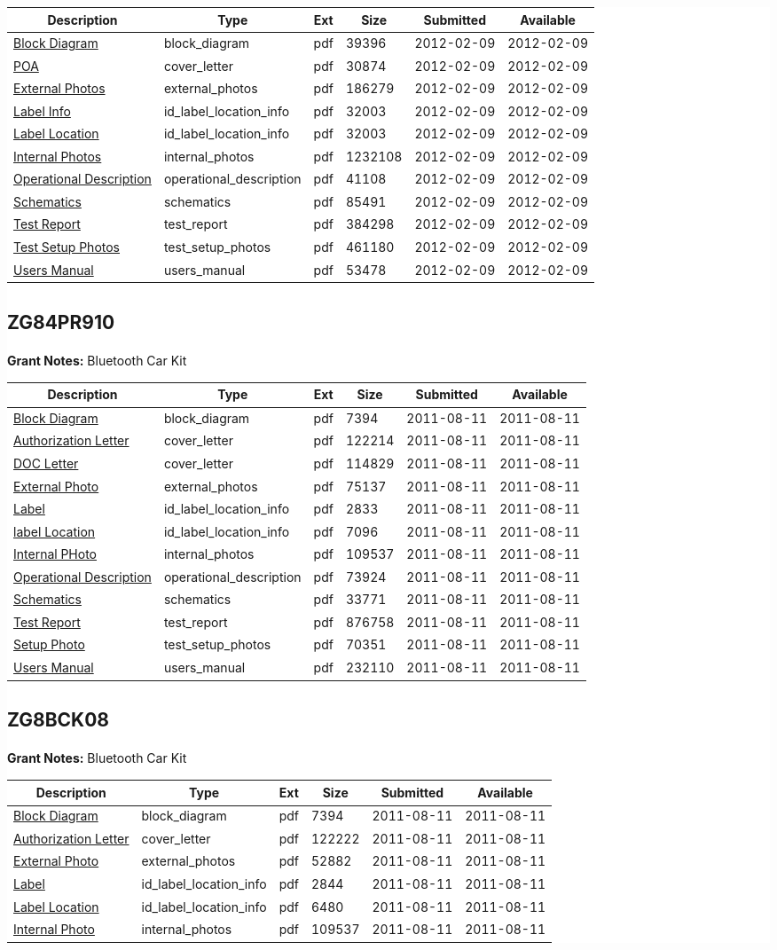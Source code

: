 | Description | Type | Ext | Size | Submitted | Available |
| ----------- | ---- | --- | ---- | --------- | --------- |
| [Block Diagram](ZG8BT09/275e8bf7884d5f9fa096219db12359a2/1634272.pdf) | block_diagram | pdf | 39396 | 2012-02-09 | 2012-02-09 |
| [POA](ZG8BT09/275e8bf7884d5f9fa096219db12359a2/1634278.pdf) | cover_letter | pdf | 30874 | 2012-02-09 | 2012-02-09 |
| [External Photos](ZG8BT09/275e8bf7884d5f9fa096219db12359a2/1634273.pdf) | external_photos | pdf | 186279 | 2012-02-09 | 2012-02-09 |
| [Label Info](ZG8BT09/275e8bf7884d5f9fa096219db12359a2/1634275.pdf) | id_label_location_info | pdf | 32003 | 2012-02-09 | 2012-02-09 |
| [Label Location](ZG8BT09/275e8bf7884d5f9fa096219db12359a2/1634275.pdf) | id_label_location_info | pdf | 32003 | 2012-02-09 | 2012-02-09 |
| [Internal Photos](ZG8BT09/275e8bf7884d5f9fa096219db12359a2/1634274.pdf) | internal_photos | pdf | 1232108 | 2012-02-09 | 2012-02-09 |
| [Operational Description](ZG8BT09/275e8bf7884d5f9fa096219db12359a2/1634277.pdf) | operational_description | pdf | 41108 | 2012-02-09 | 2012-02-09 |
| [Schematics](ZG8BT09/275e8bf7884d5f9fa096219db12359a2/1634279.pdf) | schematics | pdf | 85491 | 2012-02-09 | 2012-02-09 |
| [Test Report](ZG8BT09/275e8bf7884d5f9fa096219db12359a2/1634280.pdf) | test_report | pdf | 384298 | 2012-02-09 | 2012-02-09 |
| [Test Setup Photos](ZG8BT09/275e8bf7884d5f9fa096219db12359a2/1634281.pdf) | test_setup_photos | pdf | 461180 | 2012-02-09 | 2012-02-09 |
| [Users Manual](ZG8BT09/275e8bf7884d5f9fa096219db12359a2/1634282.pdf) | users_manual | pdf | 53478 | 2012-02-09 | 2012-02-09 |
## ZG84PR910
**Grant Notes:** Bluetooth Car Kit

| Description | Type | Ext | Size | Submitted | Available |
| ----------- | ---- | --- | ---- | --------- | --------- |
| [Block Diagram](ZG84PR910/7270772e3834e8c480c528ef9993acea/1521769.pdf) | block_diagram | pdf | 7394 | 2011-08-11 | 2011-08-11 |
| [Authorization Letter](ZG84PR910/7270772e3834e8c480c528ef9993acea/1521781.pdf) | cover_letter | pdf | 122214 | 2011-08-11 | 2011-08-11 |
| [DOC Letter](ZG84PR910/7270772e3834e8c480c528ef9993acea/1521791.pdf) | cover_letter | pdf | 114829 | 2011-08-11 | 2011-08-11 |
| [External Photo](ZG84PR910/7270772e3834e8c480c528ef9993acea/1521782.pdf) | external_photos | pdf | 75137 | 2011-08-11 | 2011-08-11 |
| [Label](ZG84PR910/7270772e3834e8c480c528ef9993acea/1521783.pdf) | id_label_location_info | pdf | 2833 | 2011-08-11 | 2011-08-11 |
| [label Location](ZG84PR910/7270772e3834e8c480c528ef9993acea/1521784.pdf) | id_label_location_info | pdf | 7096 | 2011-08-11 | 2011-08-11 |
| [Internal PHoto](ZG84PR910/7270772e3834e8c480c528ef9993acea/1521785.pdf) | internal_photos | pdf | 109537 | 2011-08-11 | 2011-08-11 |
| [Operational Description](ZG84PR910/7270772e3834e8c480c528ef9993acea/1521786.pdf) | operational_description | pdf | 73924 | 2011-08-11 | 2011-08-11 |
| [Schematics](ZG84PR910/7270772e3834e8c480c528ef9993acea/1521776.pdf) | schematics | pdf | 33771 | 2011-08-11 | 2011-08-11 |
| [Test Report](ZG84PR910/7270772e3834e8c480c528ef9993acea/1521788.pdf) | test_report | pdf | 876758 | 2011-08-11 | 2011-08-11 |
| [Setup Photo](ZG84PR910/7270772e3834e8c480c528ef9993acea/1521778.pdf) | test_setup_photos | pdf | 70351 | 2011-08-11 | 2011-08-11 |
| [Users Manual](ZG84PR910/7270772e3834e8c480c528ef9993acea/1521790.pdf) | users_manual | pdf | 232110 | 2011-08-11 | 2011-08-11 |
## ZG8BCK08
**Grant Notes:** Bluetooth Car Kit

| Description | Type | Ext | Size | Submitted | Available |
| ----------- | ---- | --- | ---- | --------- | --------- |
| [Block Diagram](ZG8BCK08/1a671b1a22db2f620ba947901d46dcfd/1521769.pdf) | block_diagram | pdf | 7394 | 2011-08-11 | 2011-08-11 |
| [Authorization Letter](ZG8BCK08/1a671b1a22db2f620ba947901d46dcfd/1521770.pdf) | cover_letter | pdf | 122222 | 2011-08-11 | 2011-08-11 |
| [External Photo](ZG8BCK08/1a671b1a22db2f620ba947901d46dcfd/1521771.pdf) | external_photos | pdf | 52882 | 2011-08-11 | 2011-08-11 |
| [Label](ZG8BCK08/1a671b1a22db2f620ba947901d46dcfd/1521772.pdf) | id_label_location_info | pdf | 2844 | 2011-08-11 | 2011-08-11 |
| [Label Location](ZG8BCK08/1a671b1a22db2f620ba947901d46dcfd/1521773.pdf) | id_label_location_info | pdf | 6480 | 2011-08-11 | 2011-08-11 |
| [Internal Photo](ZG8BCK08/1a671b1a22db2f620ba947901d46dcfd/1521774.pdf) | internal_photos | pdf | 109537 | 2011-08-11 | 2011-08-11 |